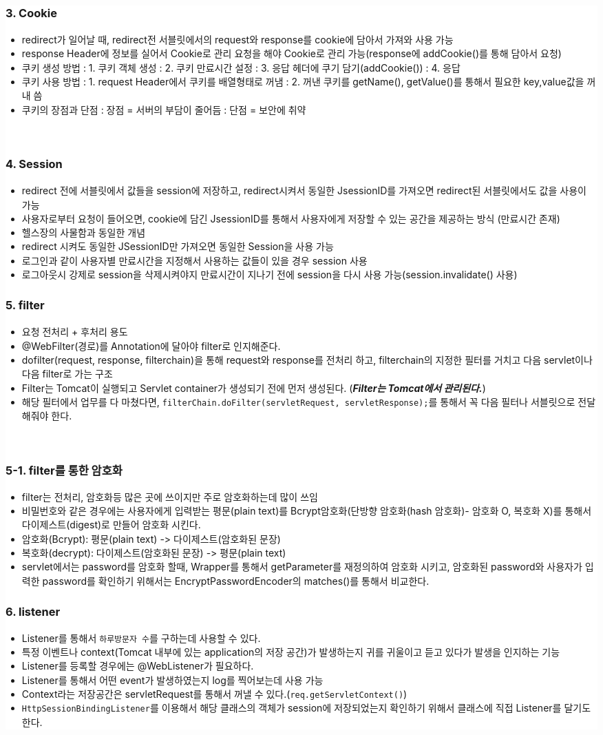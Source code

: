 ### 3. Cookie
- redirect가 일어날 때, redirect전 서블릿에서의 request와 response를 cookie에 담아서 가져와 사용 가능
- response Header에 정보를 실어서 Cookie로 관리 요청을 해야 Cookie로 관리 가능(response에 addCookie()를 통해 담아서 요청)
- 쿠키 생성 방법
	: 1. 쿠키 객체 생성
    : 2. 쿠키 만료시간 설정
    : 3. 응답 헤더에 쿠기 담기(addCookie())
	: 4. 응답
- 쿠키 사용 방법
	: 1. request Header에서 쿠키를 배열형태로 꺼냄
    : 2. 꺼낸 쿠키를 getName(), getValue()를 통해서 필요한 key,value값을 꺼내 씀
- 쿠키의 장점과 단점
	: 장점 = 서버의 부담이 줄어듬
    : 단점 = 보안에 취약
<br>

### 4. Session
- redirect 전에 서블릿에서 값들을 session에 저장하고, redirect시켜서 동일한 JsessionID를 가져오면 redirect된 서블릿에서도 값을 사용이 가능
- 사용자로부터 요청이 들어오면, cookie에 담긴 JsessionID를 통해서 사용자에게 저장할 수 있는 공간을 제공하는 방식 (만료시간 존재)
- 헬스장의 사물함과 동일한 개념
- redirect 시켜도 동일한 JSessionID만 가져오면 동일한 Session을 사용 가능
- 로그인과 같이 사용자별 만료시간을 지정해서 사용하는 값들이 있을 경우 session 사용
- 로그아웃시 강제로 session을 삭제시켜야지 만료시간이 지나기 전에 session을 다시 사용 가능(session.invalidate() 사용)


### 5. filter
- 요청 전처리 + 후처리 용도
- @WebFilter(경로)를 Annotation에 달아야 filter로 인지해준다.
- dofilter(request, response, filterchain)을 통해 request와 response를 전처리 하고, filterchain의 지정한 필터를 거치고 다음 servlet이나 다음 filter로 가는 구조
- Filter는 Tomcat이 실행되고 Servlet container가 생성되기 전에 먼저 생성된다. (***Filter는 Tomcat에서 관리된다.***)
-  해당 필터에서 업무를 다 마쳤다면, `filterChain.doFilter(servletRequest, servletResponse);`를 통해서 꼭 다음 필터나 서블릿으로 전달해줘야 한다.


<br>

### 5-1. filter를 통한 암호화
- filter는 전처리, 암호화등 많은 곳에 쓰이지만 주로 암호화하는데 많이 쓰임
- 비밀번호와 같은 경우에는 사용자에게 입력받는 평문(plain text)를 Bcrypt암호화(단방향 암호화(hash 암호화)- 암호화 O, 복호화 X)를 통해서 다이제스트(digest)로 만들어 암호화 시킨다.
- 암호화(Bcrypt): 평문(plain text) -> 다이제스트(암호화된 문장)
- 복호화(decrypt): 다이제스트(암호화된 문장) -> 평문(plain text)
- servlet에서는 password를 암호화 할때, Wrapper를 통해서 getParameter를 재정의하여 암호화 시키고, 암호화된 password와 사용자가 입력한 password를 확인하기 위해서는 EncryptPasswordEncoder의 matches()를 통해서 비교한다.


### 6. listener
- Listener를 통해서 `하루방문자 수`를 구하는데 사용할 수 있다.
- 특정 이벤트나 context(Tomcat 내부에 있는 application의 저장 공간)가 발생하는지 귀를 귀울이고 듣고 있다가 발생을 인지하는 기능
- Listener를 등록할 경우에는 @WebListener가 필요하다.
- Listener를 통해서 어떤 event가 발생하였는지 log를 찍어보는데 사용 가능
- Context라는 저장공간은 servletRequest를 통해서 꺼낼 수 있다.(`req.getServletContext()`) 
- `HttpSessionBindingListener`를 이용해서 해당 클래스의 객체가 session에 저장되었는지 확인하기 위해서 클래스에 직접 Listener를 달기도 한다.